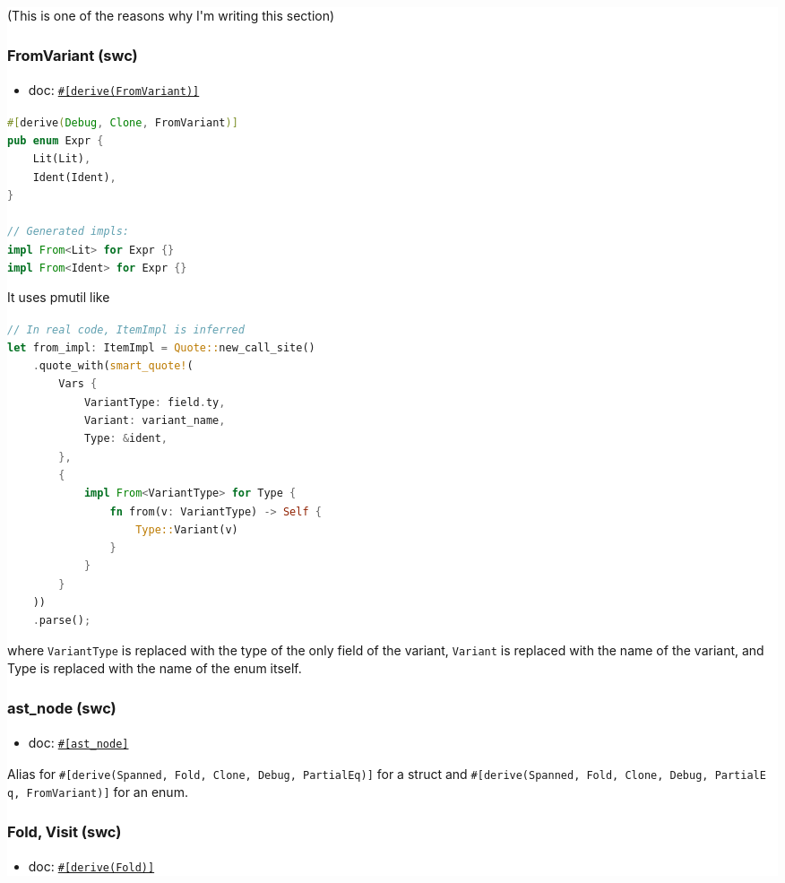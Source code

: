(This is one of the reasons why I'm writing this section)

### FromVariant (swc)

- doc: [`#[derive(FromVariant)]`](https://swc-project.github.io/rustdoc/ast_node/derive.FromVariant.html)

```rust
#[derive(Debug, Clone, FromVariant)]
pub enum Expr {
    Lit(Lit),
    Ident(Ident),
}

// Generated impls:
impl From<Lit> for Expr {}
impl From<Ident> for Expr {}
```

It uses pmutil like

```rust
// In real code, ItemImpl is inferred
let from_impl: ItemImpl = Quote::new_call_site()
    .quote_with(smart_quote!(
        Vars {
            VariantType: field.ty,
            Variant: variant_name,
            Type: &ident,
        },
        {
            impl From<VariantType> for Type {
                fn from(v: VariantType) -> Self {
                    Type::Variant(v)
                }
            }
        }
    ))
    .parse();
```

where `VariantType` is replaced with the type of the only field of the variant, `Variant` is replaced with the name of the variant, and Type is replaced with the name of the enum itself.

### ast_node (swc)

- doc: [`#[ast_node]`](https://swc-project.github.io/rustdoc/ast_node/attr.ast_node.html)

Alias for `#[derive(Spanned, Fold, Clone, Debug, PartialEq)]` for a struct and `#[derive(Spanned, Fold, Clone, Debug, PartialEq, FromVariant)]` for an enum.

### Fold, Visit (swc)

- doc: [`#[derive(Fold)]`](https://swc-project.github.io/rustdoc/ast_node/derive.Fold.html)


[pmutil]: https://github.com/kdy1/rust-pmutil